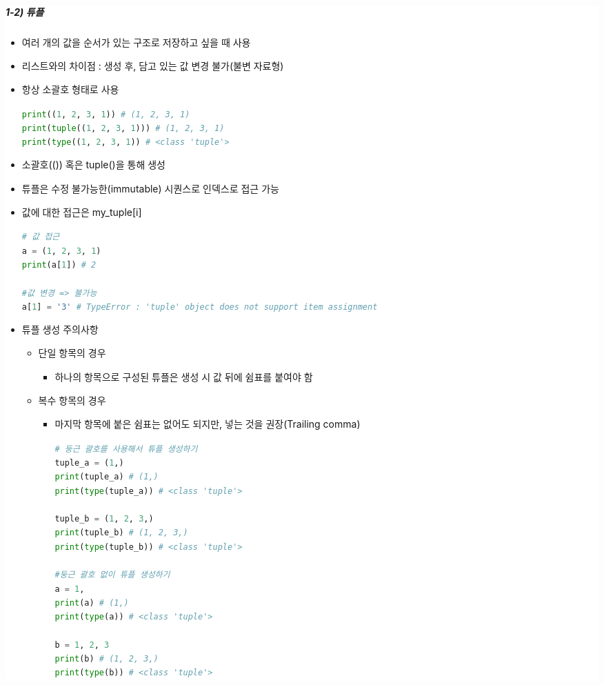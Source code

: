 ##### 1-2) 튜플

- 여러 개의 값을 순서가 있는 구조로 저장하고 싶을 때 사용

- 리스트와의 차이점 : 생성 후, 담고 있는 값 변경 불가(불변 자료형)

- 항상 소괄호 형태로 사용
  
  ```python
  print((1, 2, 3, 1)) # (1, 2, 3, 1)
  print(tuple((1, 2, 3, 1))) # (1, 2, 3, 1)
  print(type((1, 2, 3, 1)) # <class 'tuple'>
  ```

- 소괄호(()) 혹은 tuple()을 통해 생성

- 튜플은 수정 불가능한(immutable) 시퀀스로 인덱스로 접근 가능

- 값에 대한 접근은  my_tuple[i]
  
  ```python
  # 값 접근
  a = (1, 2, 3, 1)
  print(a[1]) # 2
  
  #값 변경 => 불가능
  a[1] = '3' # TypeError : 'tuple' object does not support item assignment
  ```

- 튜플 생성 주의사항
  
  - 단일 항목의 경우
    
    - 하나의 항목으로 구성된 튜플은 생성 시 값 뒤에 쉼표를 붙여야 함
  
  - 복수 항목의 경우
    
    - 마지막 항목에 붙은 쉼표는 없어도 되지만, 넣는 것을 권장(Trailing comma)
      
      ```python
      # 둥근 괄호를 사용해서 튜플 생성하기
      tuple_a = (1,)
      print(tuple_a) # (1,)
      print(type(tuple_a)) # <class 'tuple'>
      
      tuple_b = (1, 2, 3,)
      print(tuple_b) # (1, 2, 3,)
      print(type(tuple_b)) # <class 'tuple'>
      
      #둥근 괄호 없이 튜플 생성하기
      a = 1,
      print(a) # (1,)
      print(type(a)) # <class 'tuple'>
      
      b = 1, 2, 3
      print(b) # (1, 2, 3,)
      print(type(b)) # <class 'tuple'>
      ```
